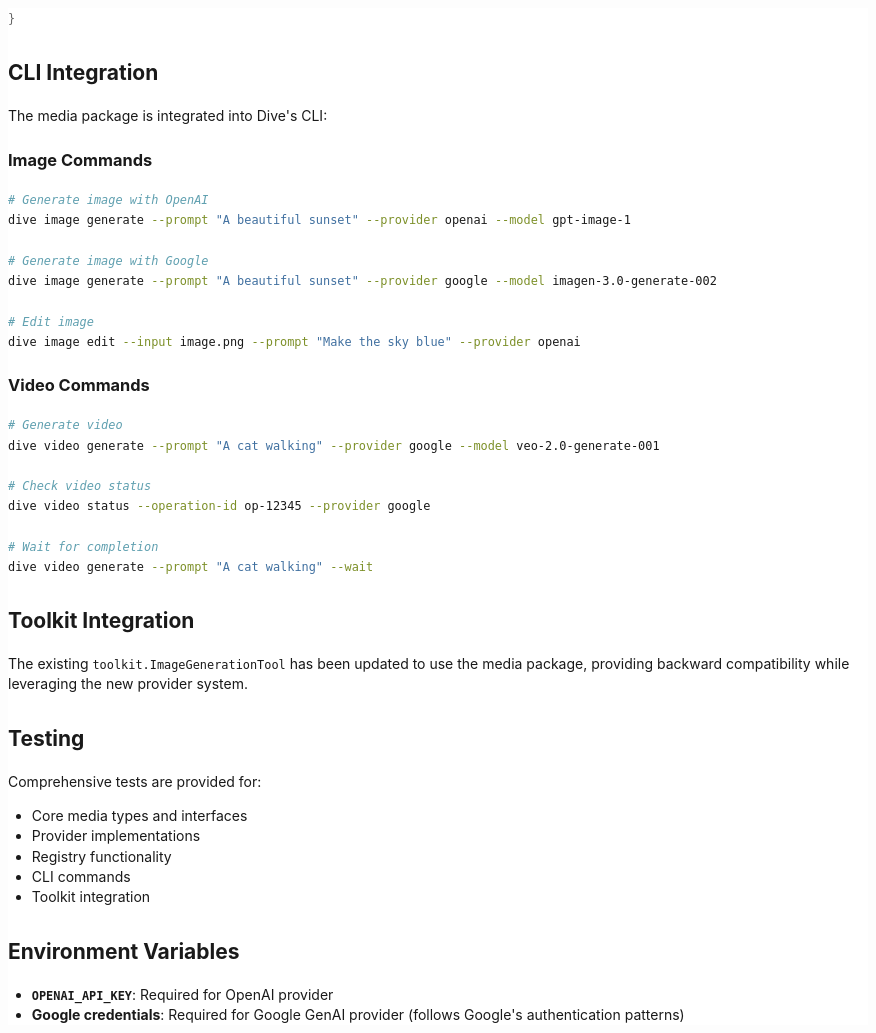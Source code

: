 ```go
}
```

## CLI Integration

The media package is integrated into Dive's CLI:

### Image Commands

```bash
# Generate image with OpenAI
dive image generate --prompt "A beautiful sunset" --provider openai --model gpt-image-1

# Generate image with Google
dive image generate --prompt "A beautiful sunset" --provider google --model imagen-3.0-generate-002

# Edit image
dive image edit --input image.png --prompt "Make the sky blue" --provider openai
```

### Video Commands

```bash
# Generate video
dive video generate --prompt "A cat walking" --provider google --model veo-2.0-generate-001

# Check video status
dive video status --operation-id op-12345 --provider google

# Wait for completion
dive video generate --prompt "A cat walking" --wait
```

## Toolkit Integration

The existing `toolkit.ImageGenerationTool` has been updated to use the media package, providing backward compatibility while leveraging the new provider system.

## Testing

Comprehensive tests are provided for:
- Core media types and interfaces
- Provider implementations
- Registry functionality
- CLI commands
- Toolkit integration

## Environment Variables

- **`OPENAI_API_KEY`**: Required for OpenAI provider
- **Google credentials**: Required for Google GenAI provider (follows Google's authentication patterns)
